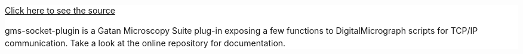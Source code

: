 [<i class="fab fa-github"></i> Click here to see the source](https://github.com/LaurentRDC/gms-socket-plugin)

gms-socket-plugin is a Gatan Microscopy Suite plug-in exposing a few functions to DigitalMicrograph scripts for TCP/IP communication. Take a look at the online repository for documentation.